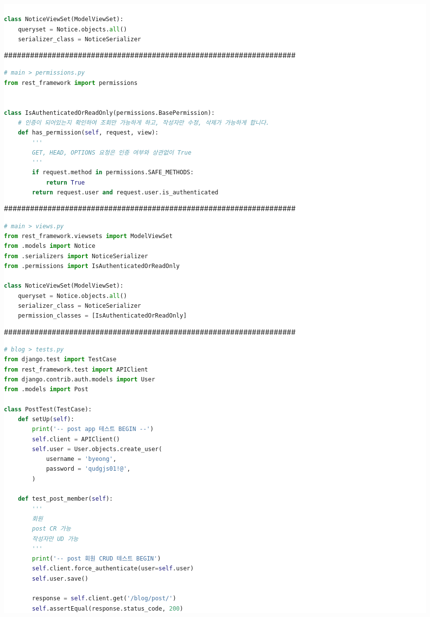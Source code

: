 ```python

class NoticeViewSet(ModelViewSet):
    queryset = Notice.objects.all()
    serializer_class = NoticeSerializer
```
###################################################################
```python
# main > permissions.py
from rest_framework import permissions


class IsAuthenticatedOrReadOnly(permissions.BasePermission):
    # 인증이 되어있는지 확인하여 조회만 가능하게 하고, 작성자만 수정, 삭제가 가능하게 합니다.
    def has_permission(self, request, view):
        '''
        GET, HEAD, OPTIONS 요청은 인증 여부와 상관없이 True
        '''
        if request.method in permissions.SAFE_METHODS:
            return True
        return request.user and request.user.is_authenticated
```
###################################################################
```python
# main > views.py
from rest_framework.viewsets import ModelViewSet
from .models import Notice
from .serializers import NoticeSerializer
from .permissions import IsAuthenticatedOrReadOnly

class NoticeViewSet(ModelViewSet):
    queryset = Notice.objects.all()
    serializer_class = NoticeSerializer
    permission_classes = [IsAuthenticatedOrReadOnly]
```
###################################################################
```python
# blog > tests.py
from django.test import TestCase
from rest_framework.test import APIClient
from django.contrib.auth.models import User
from .models import Post

class PostTest(TestCase):
    def setUp(self):
        print('-- post app 테스트 BEGIN --')
        self.client = APIClient()
        self.user = User.objects.create_user(
            username = 'byeong',
            password = 'qudgjs01!@',
        )

    def test_post_member(self):
        '''
        회원
        post CR 가능
        작성자만 UD 가능
        '''
        print('-- post 회원 CRUD 테스트 BEGIN')
        self.client.force_authenticate(user=self.user)
        self.user.save()

        response = self.client.get('/blog/post/')
        self.assertEqual(response.status_code, 200)

```